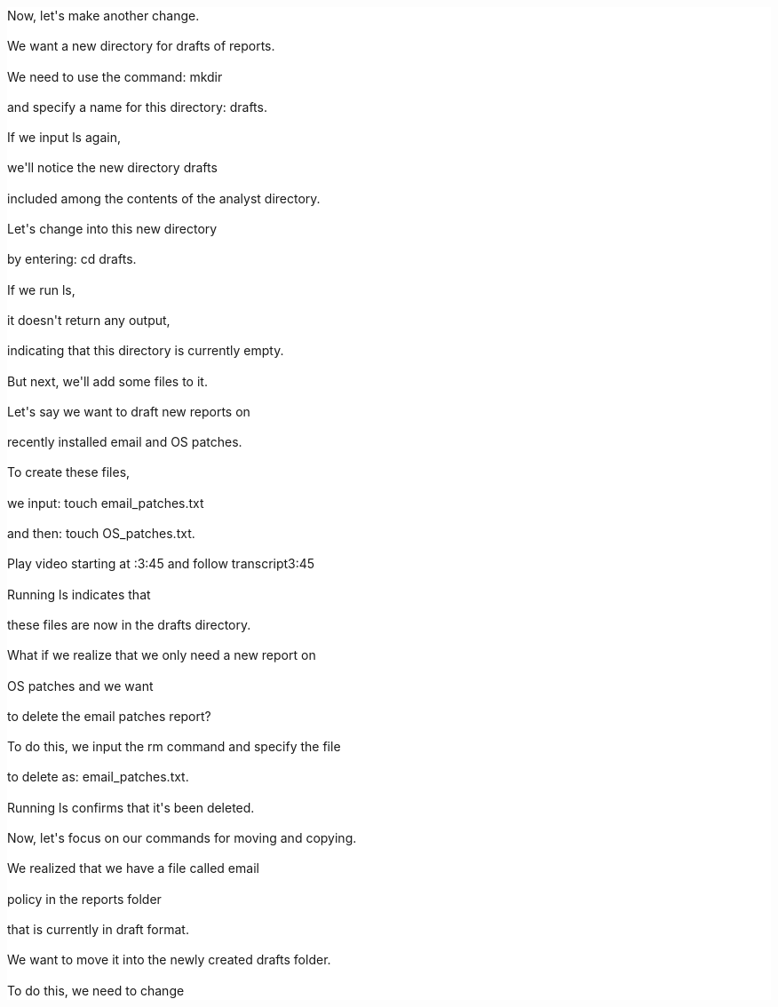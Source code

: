Now, let's make another change. 

We want a new directory for drafts of reports. 

We need to use the command: mkdir 

and specify a name for this directory: drafts. 

If we input ls again, 

we'll notice the new directory drafts 

included among the contents of the analyst directory. 

Let's change into this new directory 

by entering: cd drafts. 

If we run ls, 

it doesn't return any output, 

indicating that this directory is currently empty. 

But next, we'll add some files to it. 

Let's say we want to draft new reports on 

recently installed email and OS patches. 

To create these files, 

we input: touch email_patches.txt 

and then: touch OS_patches.txt.

Play video starting at :3:45 and follow transcript3:45

Running ls indicates that 

these files are now in the drafts directory. 

What if we realize that we only need a new report on 

OS patches and we want 

to delete the email patches report? 

To do this, we input the rm command and specify the file 

to delete as: email_patches.txt. 

Running ls confirms that it's been deleted. 

Now, let's focus on our commands for moving and copying. 

We realized that we have a file called email 

policy in the reports folder 

that is currently in draft format. 

We want to move it into the newly created drafts folder. 

To do this, we need to change 
